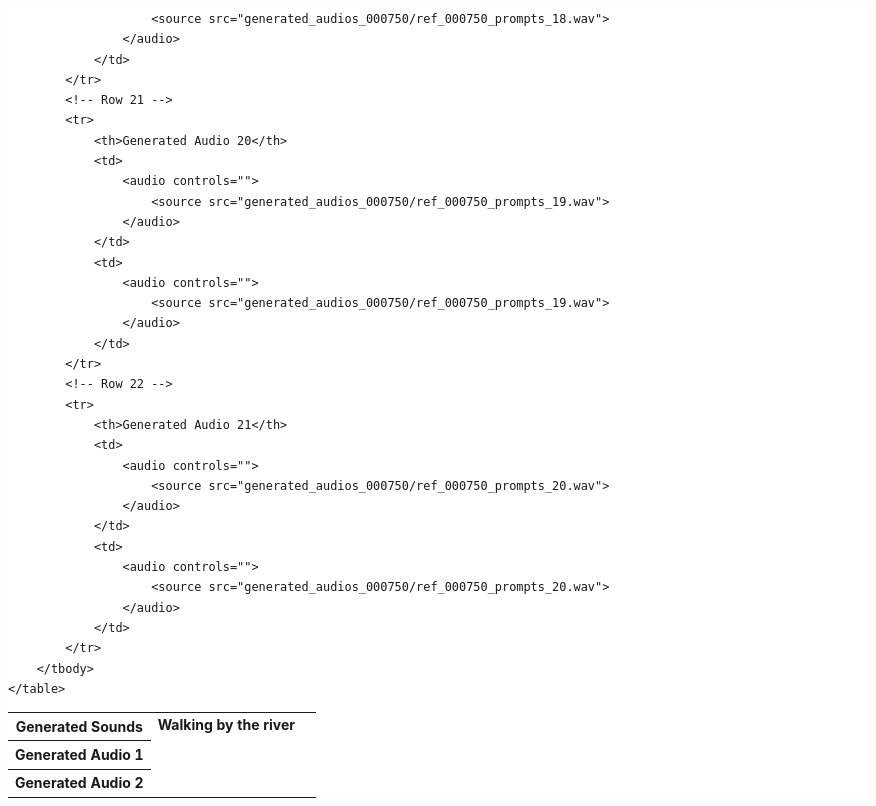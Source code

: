                         <source src="generated_audios_000750/ref_000750_prompts_18.wav">
                    </audio>
                </td>
            </tr>
            <!-- Row 21 -->
            <tr>
                <th>Generated Audio 20</th>
                <td>
                    <audio controls="">
                        <source src="generated_audios_000750/ref_000750_prompts_19.wav">
                    </audio>
                </td>
                <td>
                    <audio controls="">
                        <source src="generated_audios_000750/ref_000750_prompts_19.wav">
                    </audio>
                </td>
            </tr>
            <!-- Row 22 -->
            <tr>
                <th>Generated Audio 21</th>
                <td>
                    <audio controls="">
                        <source src="generated_audios_000750/ref_000750_prompts_20.wav">
                    </audio>
                </td>
                <td>
                    <audio controls="">
                        <source src="generated_audios_000750/ref_000750_prompts_20.wav">
                    </audio>
                </td>
            </tr>
        </tbody>
    </table>
</div>
<div class="figure">
    <table>
        <tbody>
            <!-- Row 1 -->
            <tr>
                <th>Generated Sounds</th>
                <td><b>Walking by the river</b></td>
            </tr>
            <!-- Row 2 -->
            <tr>
                <th>Generated Audio 1</th>
                <td>
                    <audio controls="">
                        <source src="generated_audios_001140/ref_001140_prompts_0.wav">
                    </audio>
                </td>
                <td>
                    <audio controls="">
                        <source src="generated_audios_001140/ref_001140_prompts_0.wav">
                    </audio>
                </td>
            </tr>
            <!-- Repite este bloque para los demás audios en la carpeta generated_audios_000750 -->
            <!-- Row 3 -->
            <tr>
                <th>Generated Audio 2</th>
                <td>
                    <audio controls="">
                        <source src="generated_audios_001140/ref_001140_prompts_1.wav">
